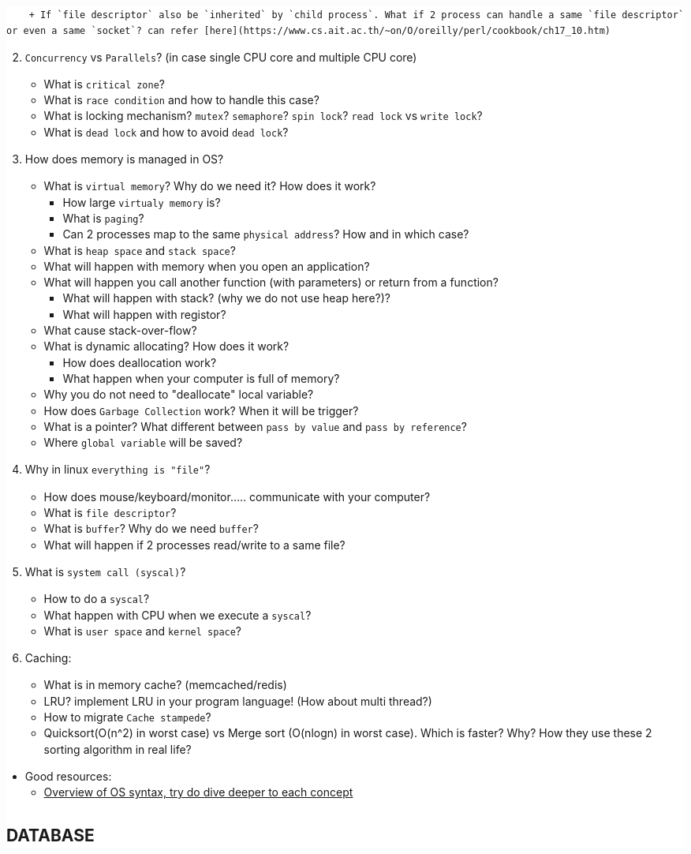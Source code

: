         + If `file descriptor` also be `inherited` by `child process`. What if 2 process can handle a same `file descriptor` or even a same `socket`? can refer [here](https://www.cs.ait.ac.th/~on/O/oreilly/perl/cookbook/ch17_10.htm)

2. `Concurrency` vs `Parallels`? (in case single CPU core and multiple CPU core)
    - What is `critical zone`? 
    - What is `race condition` and how to handle this case?
    - What is locking mechanism? `mutex`? `semaphore`? `spin lock`? `read lock` vs `write lock`?
    - What is `dead lock` and how to avoid `dead lock`?

3. How does memory is managed in OS?
    - What is `virtual memory`? Why do we need it? How does it work?
        + How large `virtualy memory` is?
        + What is `paging`?
        + Can 2 processes map to the same `physical address`? How and in which case?
    - What is `heap space` and `stack space`?
    - What will happen with memory when you open an application?
    - What will happen you call another function (with parameters) or return from a function? 
        + What will happen with stack? (why we do not use heap here?)? 
        + What will happen with registor?
    - What cause stack-over-flow?
    - What is dynamic allocating? How does it work? 
        + How does deallocation work?
        + What happen when your computer is full of memory?
    - Why you do not need to "deallocate" local variable?
    - How does `Garbage Collection` work? When it will be trigger?
    - What is a pointer? What different between `pass by value` and `pass by reference`?
    - Where `global variable` will be saved?

4. Why in linux `everything is "file"`?
    - How does mouse/keyboard/monitor..... communicate with your computer?
    - What is `file descriptor`?
    - What is `buffer`? Why do we need `buffer`?
    - What will happen if 2 processes read/write to a same file?

5. What is `system call (syscal)`?
    - How to do a `syscal`?
    - What happen with CPU when we execute a `syscal`?
    - What is `user space` and `kernel space`?

6. Caching:
    - What is in memory cache? (memcached/redis)
    - LRU? implement LRU in your program language! (How about multi thread?)
    - How to migrate `Cache stampede`?
    - Quicksort(O(n^2) in worst case) vs Merge sort (O(nlogn) in worst case). Which is faster? Why? How they use these 2 sorting algorithm in real life?

- Good resources:
    * [Overview of OS syntax, try do dive deeper to each concept](https://medium.com/cracking-the-data-science-interview/the-10-operating-system-concepts-software-developers-need-to-remember-480d0734d710)


## DATABASE
